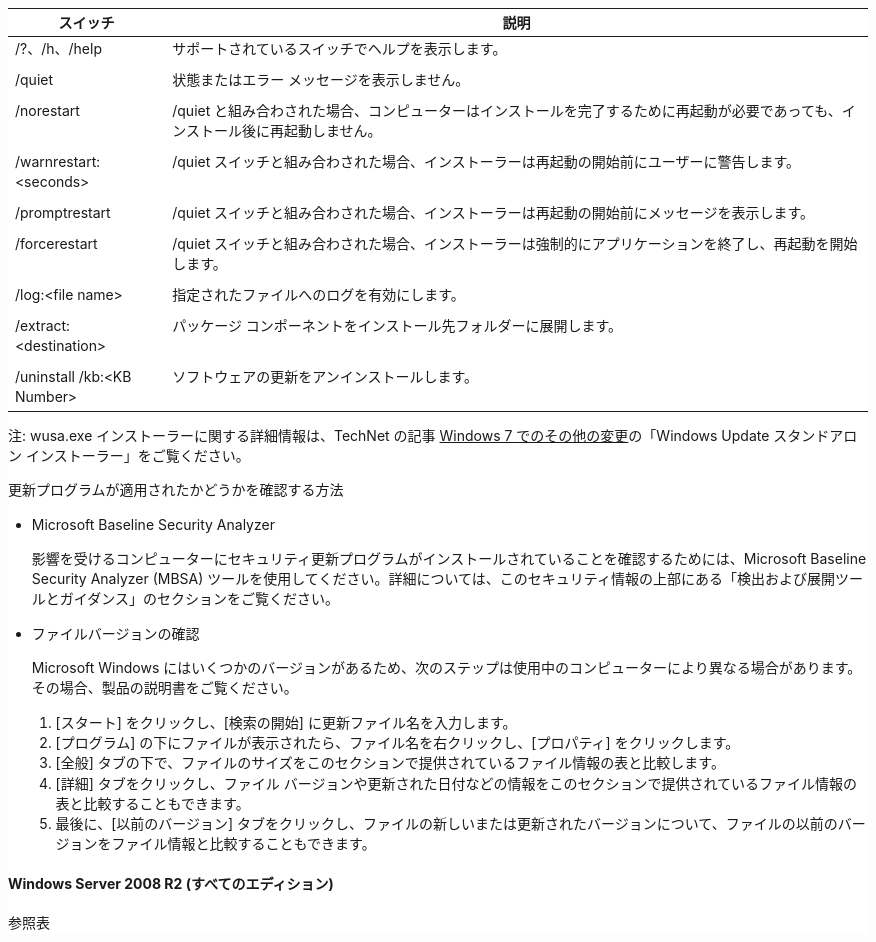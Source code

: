 | スイッチ                         | 説明                                                                                                                              |
|----------------------------------|-----------------------------------------------------------------------------------------------------------------------------------|
| /?、/h、/help                    | サポートされているスイッチでヘルプを表示します。                                                                                  |
|                                  |                                                                                                                                   |
| /quiet                           | 状態またはエラー メッセージを表示しません。                                                                                       |
|                                  |                                                                                                                                   |
| /norestart                       | /quiet と組み合わされた場合、コンピューターはインストールを完了するために再起動が必要であっても、インストール後に再起動しません。 |
|                                  |                                                                                                                                   |
| /warnrestart:&lt;seconds&gt;     | /quiet スイッチと組み合わされた場合、インストーラーは再起動の開始前にユーザーに警告します。                                       |
|                                  |                                                                                                                                   |
| /promptrestart                   | /quiet スイッチと組み合わされた場合、インストーラーは再起動の開始前にメッセージを表示します。                                     |
|                                  |                                                                                                                                   |
| /forcerestart                    | /quiet スイッチと組み合わされた場合、インストーラーは強制的にアプリケーションを終了し、再起動を開始します。                       |
|                                  |                                                                                                                                   |
| /log:&lt;file name&gt;           | 指定されたファイルへのログを有効にします。                                                                                        |
|                                  |                                                                                                                                   |
| /extract:&lt;destination&gt;     | パッケージ コンポーネントをインストール先フォルダーに展開します。                                                                 |
|                                  |                                                                                                                                   |
| /uninstall /kb:&lt;KB Number&gt; | ソフトウェアの更新をアンインストールします。                                                                                      |

注: wusa.exe インストーラーに関する詳細情報は、TechNet の記事 [Windows 7 でのその他の変更](https://technet.microsoft.com/ja-jp/library/dd871148(ws.10).aspx)の「Windows Update スタンドアロン インストーラー」をご覧ください。

更新プログラムが適用されたかどうかを確認する方法

-   Microsoft Baseline Security Analyzer

    影響を受けるコンピューターにセキュリティ更新プログラムがインストールされていることを確認するためには、Microsoft Baseline Security Analyzer (MBSA) ツールを使用してください。詳細については、このセキュリティ情報の上部にある「検出および展開ツールとガイダンス」のセクションをご覧ください。

-   ファイルバージョンの確認

    Microsoft Windows にはいくつかのバージョンがあるため、次のステップは使用中のコンピューターにより異なる場合があります。その場合、製品の説明書をご覧ください。

    1.  \[スタート\] をクリックし、\[検索の開始\] に更新ファイル名を入力します。
    2.  \[プログラム\] の下にファイルが表示されたら、ファイル名を右クリックし、\[プロパティ\] をクリックします。
    3.  \[全般\] タブの下で、ファイルのサイズをこのセクションで提供されているファイル情報の表と比較します。
    4.  \[詳細\] タブをクリックし、ファイル バージョンや更新された日付などの情報をこのセクションで提供されているファイル情報の表と比較することもできます。
    5.  最後に、\[以前のバージョン\] タブをクリックし、ファイルの新しいまたは更新されたバージョンについて、ファイルの以前のバージョンをファイル情報と比較することもできます。

#### Windows Server 2008 R2 (すべてのエディション)

参照表
